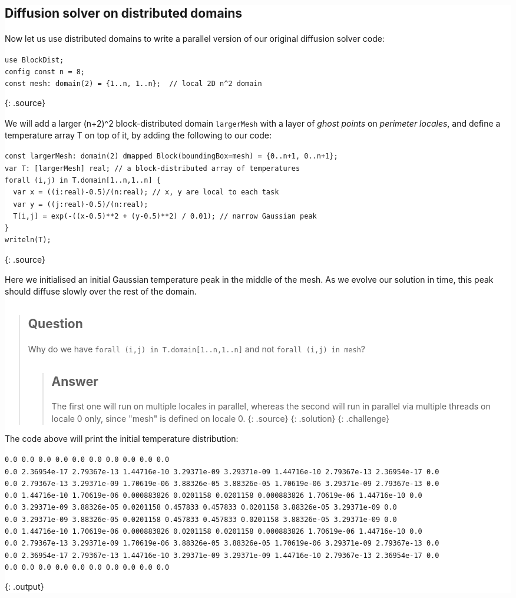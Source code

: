 ## Diffusion solver on distributed domains

Now let us use distributed domains to write a parallel version of our original
diffusion solver code:

~~~
use BlockDist;
config const n = 8;
const mesh: domain(2) = {1..n, 1..n};  // local 2D n^2 domain
~~~
{: .source}

We will add a larger (n+2)^2 block-distributed domain `largerMesh` with a layer
of *ghost points* on *perimeter locales*, and define a temperature array T on
top of it, by adding the following to our code:

~~~
const largerMesh: domain(2) dmapped Block(boundingBox=mesh) = {0..n+1, 0..n+1};
var T: [largerMesh] real; // a block-distributed array of temperatures
forall (i,j) in T.domain[1..n,1..n] {
  var x = ((i:real)-0.5)/(n:real); // x, y are local to each task
  var y = ((j:real)-0.5)/(n:real);
  T[i,j] = exp(-((x-0.5)**2 + (y-0.5)**2) / 0.01); // narrow Gaussian peak
}
writeln(T);
~~~
{: .source}

Here we initialised an initial Gaussian temperature peak in the middle of the
mesh. As we evolve our solution in time, this peak should diffuse slowly over
the rest of the domain.

> ## Question
>
> Why do we have `forall (i,j) in T.domain[1..n,1..n]`
> and not `forall (i,j) in mesh`?
>
> > ## Answer
> > The first one will run on multiple locales in parallel, whereas the
> > second will run in parallel via multiple threads on locale 0 only, since
> > "mesh" is defined on locale 0.
> > {: .source}
> {: .solution}
{: .challenge}

The code above will print the initial temperature distribution:

~~~
0.0 0.0 0.0 0.0 0.0 0.0 0.0 0.0 0.0 0.0
0.0 2.36954e-17 2.79367e-13 1.44716e-10 3.29371e-09 3.29371e-09 1.44716e-10 2.79367e-13 2.36954e-17 0.0
0.0 2.79367e-13 3.29371e-09 1.70619e-06 3.88326e-05 3.88326e-05 1.70619e-06 3.29371e-09 2.79367e-13 0.0
0.0 1.44716e-10 1.70619e-06 0.000883826 0.0201158 0.0201158 0.000883826 1.70619e-06 1.44716e-10 0.0
0.0 3.29371e-09 3.88326e-05 0.0201158 0.457833 0.457833 0.0201158 3.88326e-05 3.29371e-09 0.0
0.0 3.29371e-09 3.88326e-05 0.0201158 0.457833 0.457833 0.0201158 3.88326e-05 3.29371e-09 0.0
0.0 1.44716e-10 1.70619e-06 0.000883826 0.0201158 0.0201158 0.000883826 1.70619e-06 1.44716e-10 0.0
0.0 2.79367e-13 3.29371e-09 1.70619e-06 3.88326e-05 3.88326e-05 1.70619e-06 3.29371e-09 2.79367e-13 0.0
0.0 2.36954e-17 2.79367e-13 1.44716e-10 3.29371e-09 3.29371e-09 1.44716e-10 2.79367e-13 2.36954e-17 0.0
0.0 0.0 0.0 0.0 0.0 0.0 0.0 0.0 0.0 0.0  
~~~
{: .output}
